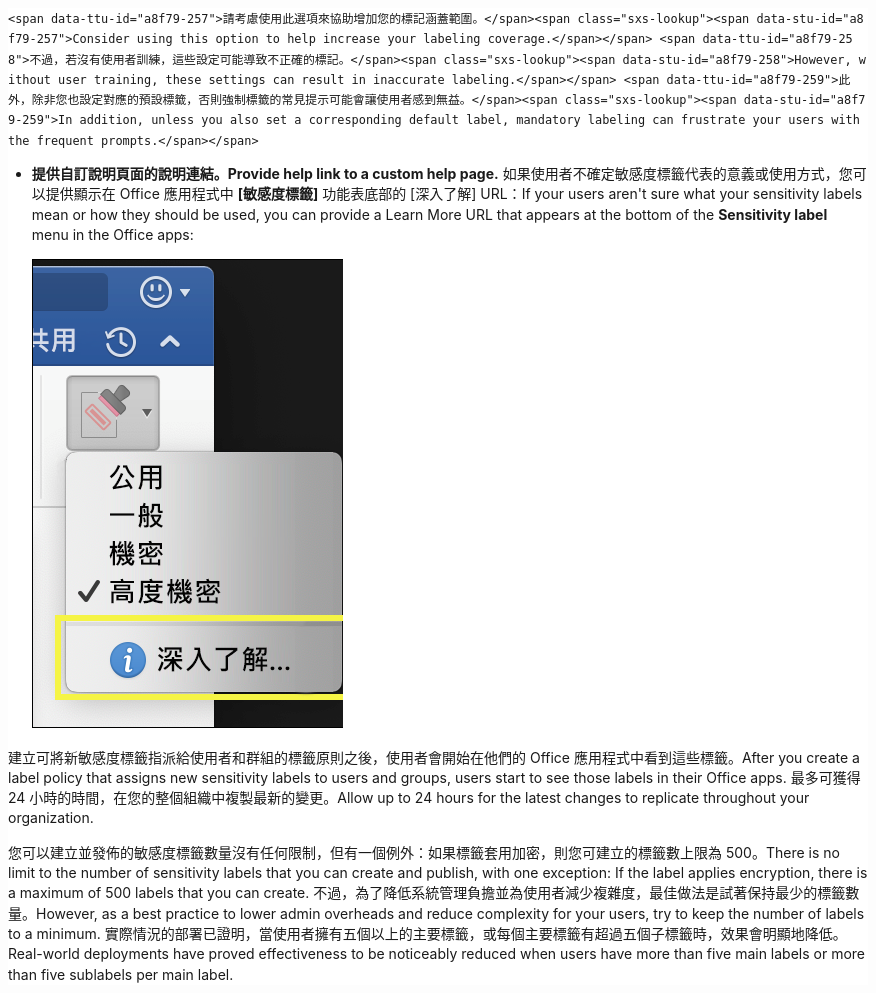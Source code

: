     <span data-ttu-id="a8f79-257">請考慮使用此選項來協助增加您的標記涵蓋範圍。</span><span class="sxs-lookup"><span data-stu-id="a8f79-257">Consider using this option to help increase your labeling coverage.</span></span> <span data-ttu-id="a8f79-258">不過，若沒有使用者訓練，這些設定可能導致不正確的標記。</span><span class="sxs-lookup"><span data-stu-id="a8f79-258">However, without user training, these settings can result in inaccurate labeling.</span></span> <span data-ttu-id="a8f79-259">此外，除非您也設定對應的預設標籤，否則強制標籤的常見提示可能會讓使用者感到無益。</span><span class="sxs-lookup"><span data-stu-id="a8f79-259">In addition, unless you also set a corresponding default label, mandatory labeling can frustrate your users with the frequent prompts.</span></span>

- <span data-ttu-id="a8f79-260">**提供自訂說明頁面的說明連結。**</span><span class="sxs-lookup"><span data-stu-id="a8f79-260">**Provide help link to a custom help page.**</span></span> <span data-ttu-id="a8f79-261">如果使用者不確定敏感度標籤代表的意義或使用方式，您可以提供顯示在 Office 應用程式中 **[敏感度標籤]** 功能表底部的 [深入了解] URL：</span><span class="sxs-lookup"><span data-stu-id="a8f79-261">If your users aren't sure what your sensitivity labels mean or how they should be used, you can provide a Learn More URL that appears at the bottom of the **Sensitivity label** menu in the Office apps:</span></span>

    ![功能區中 [敏感度] 按鈕上的「深入了解」連結](../media/Sensitivity-label-learn-more.png)

<span data-ttu-id="a8f79-263">建立可將新敏感度標籤指派給使用者和群組的標籤原則之後，使用者會開始在他們的 Office 應用程式中看到這些標籤。</span><span class="sxs-lookup"><span data-stu-id="a8f79-263">After you create a label policy that assigns new sensitivity labels to users and groups, users start to see those labels in their Office apps.</span></span> <span data-ttu-id="a8f79-264">最多可獲得 24 小時的時間，在您的整個組織中複製最新的變更。</span><span class="sxs-lookup"><span data-stu-id="a8f79-264">Allow up to 24 hours for the latest changes to replicate throughout your organization.</span></span>

<span data-ttu-id="a8f79-265">您可以建立並發佈的敏感度標籤數量沒有任何限制，但有一個例外：如果標籤套用加密，則您可建立的標籤數上限為 500。</span><span class="sxs-lookup"><span data-stu-id="a8f79-265">There is no limit to the number of sensitivity labels that you can create and publish, with one exception: If the label applies encryption, there is a maximum of 500 labels that you can create.</span></span> <span data-ttu-id="a8f79-266">不過，為了降低系統管理負擔並為使用者減少複雜度，最佳做法是試著保持最少的標籤數量。</span><span class="sxs-lookup"><span data-stu-id="a8f79-266">However, as a best practice to lower admin overheads and reduce complexity for your users, try to keep the number of labels to a minimum.</span></span> <span data-ttu-id="a8f79-267">實際情況的部署已證明，當使用者擁有五個以上的主要標籤，或每個主要標籤有超過五個子標籤時，效果會明顯地降低。</span><span class="sxs-lookup"><span data-stu-id="a8f79-267">Real-world deployments have proved effectiveness to be noticeably reduced when users have more than five main labels or more than five sublabels per main label.</span></span>
